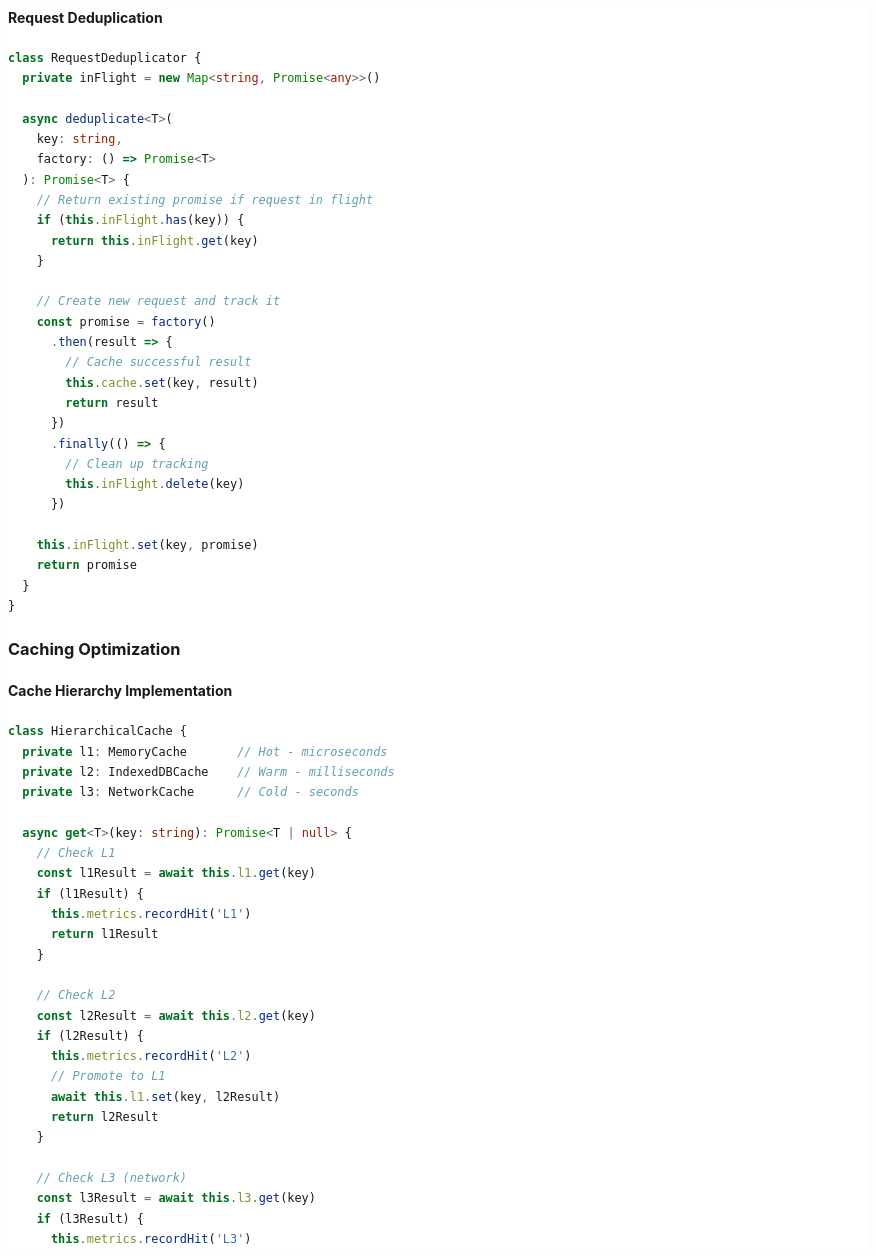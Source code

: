 #### Request Deduplication

```typescript
class RequestDeduplicator {
  private inFlight = new Map<string, Promise<any>>()

  async deduplicate<T>(
    key: string,
    factory: () => Promise<T>
  ): Promise<T> {
    // Return existing promise if request in flight
    if (this.inFlight.has(key)) {
      return this.inFlight.get(key)
    }

    // Create new request and track it
    const promise = factory()
      .then(result => {
        // Cache successful result
        this.cache.set(key, result)
        return result
      })
      .finally(() => {
        // Clean up tracking
        this.inFlight.delete(key)
      })

    this.inFlight.set(key, promise)
    return promise
  }
}
```

### Caching Optimization

#### Cache Hierarchy Implementation

```typescript
class HierarchicalCache {
  private l1: MemoryCache       // Hot - microseconds
  private l2: IndexedDBCache    // Warm - milliseconds
  private l3: NetworkCache      // Cold - seconds

  async get<T>(key: string): Promise<T | null> {
    // Check L1
    const l1Result = await this.l1.get(key)
    if (l1Result) {
      this.metrics.recordHit('L1')
      return l1Result
    }

    // Check L2
    const l2Result = await this.l2.get(key)
    if (l2Result) {
      this.metrics.recordHit('L2')
      // Promote to L1
      await this.l1.set(key, l2Result)
      return l2Result
    }

    // Check L3 (network)
    const l3Result = await this.l3.get(key)
    if (l3Result) {
      this.metrics.recordHit('L3')
```
